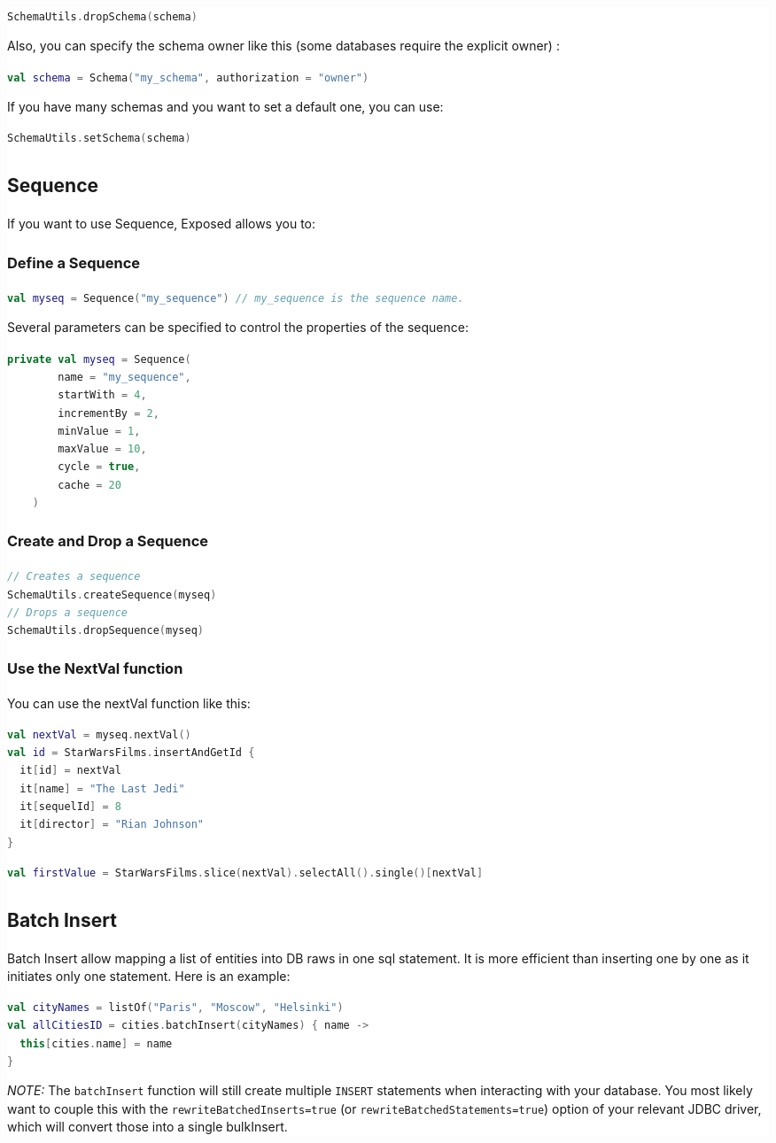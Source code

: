 ```Kotlin
SchemaUtils.dropSchema(schema)
```
Also, you can specify the schema owner like this (some databases require the explicit owner) :
```Kotlin
val schema = Schema("my_schema", authorization = "owner")
```
If you have many schemas and you want to set a default one, you can use:
```Kotlin
SchemaUtils.setSchema(schema)
```
## Sequence
If you want to use Sequence, Exposed allows you to:
### Define a Sequence
```Kotlin
val myseq = Sequence("my_sequence") // my_sequence is the sequence name.
```
Several parameters can be specified to control the properties of the sequence:
```Kotlin
private val myseq = Sequence(
        name = "my_sequence",
        startWith = 4,
        incrementBy = 2,
        minValue = 1,
        maxValue = 10,
        cycle = true,
        cache = 20
    )
```
### Create and Drop a Sequence
```Kotlin
// Creates a sequence
SchemaUtils.createSequence(myseq)
// Drops a sequence
SchemaUtils.dropSequence(myseq)
```
### Use the NextVal function
You can use the nextVal function like this:
```Kotlin
val nextVal = myseq.nextVal()
val id = StarWarsFilms.insertAndGetId {
  it[id] = nextVal
  it[name] = "The Last Jedi"
  it[sequelId] = 8
  it[director] = "Rian Johnson"
}
```
```Kotlin
val firstValue = StarWarsFilms.slice(nextVal).selectAll().single()[nextVal]
```
## Batch Insert
Batch Insert allow mapping a list of entities into DB raws in one sql statement. It is more efficient than inserting one by one as it initiates only one statement. Here is an example:
```kotlin
val cityNames = listOf("Paris", "Moscow", "Helsinki")
val allCitiesID = cities.batchInsert(cityNames) { name ->
  this[cities.name] = name
}
```
*NOTE:* The `batchInsert` function will still create multiple `INSERT` statements when interacting with your database. You most likely want to couple this with the `rewriteBatchedInserts=true` (or `rewriteBatchedStatements=true`) option of your relevant JDBC driver, which will convert those into a single bulkInsert.